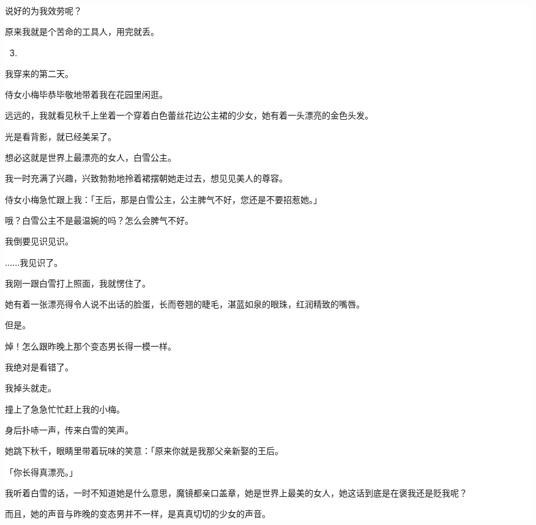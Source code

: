 说好的为我效劳呢？


原来我就是个苦命的工具人，用完就丢。


3.


我穿来的第二天。


侍女小梅毕恭毕敬地带着我在花园里闲逛。


远远的，我就看见秋千上坐着一个穿着白色蕾丝花边公主裙的少女，她有着一头漂亮的金色头发。


光是看背影，就已经美呆了。


想必这就是世界上最漂亮的女人，白雪公主。


我一时充满了兴趣，兴致勃勃地拎着裙摆朝她走过去，想见见美人的尊容。


侍女小梅急忙跟上我：「王后，那是白雪公主，公主脾气不好，您还是不要招惹她。」


哦？白雪公主不是最温婉的吗？怎么会脾气不好。


我倒要见识见识。


......我见识了。


我刚一跟白雪打上照面，我就愣住了。


她有着一张漂亮得令人说不出话的脸蛋，长而卷翘的睫毛，湛蓝如泉的眼珠，红润精致的嘴唇。


但是。


焯！怎么跟昨晚上那个变态男长得一模一样。


我绝对是看错了。


我掉头就走。


撞上了急急忙忙赶上我的小梅。


身后扑哧一声，传来白雪的笑声。


她跳下秋千，眼睛里带着玩味的笑意：「原来你就是我那父亲新娶的王后。


「你长得真漂亮。」


我听着白雪的话，一时不知道她是什么意思，魔镜都亲口盖章，她是世界上最美的女人，她这话到底是在褒我还是贬我呢？


而且，她的声音与昨晚的变态男并不一样，是真真切切的少女的声音。
